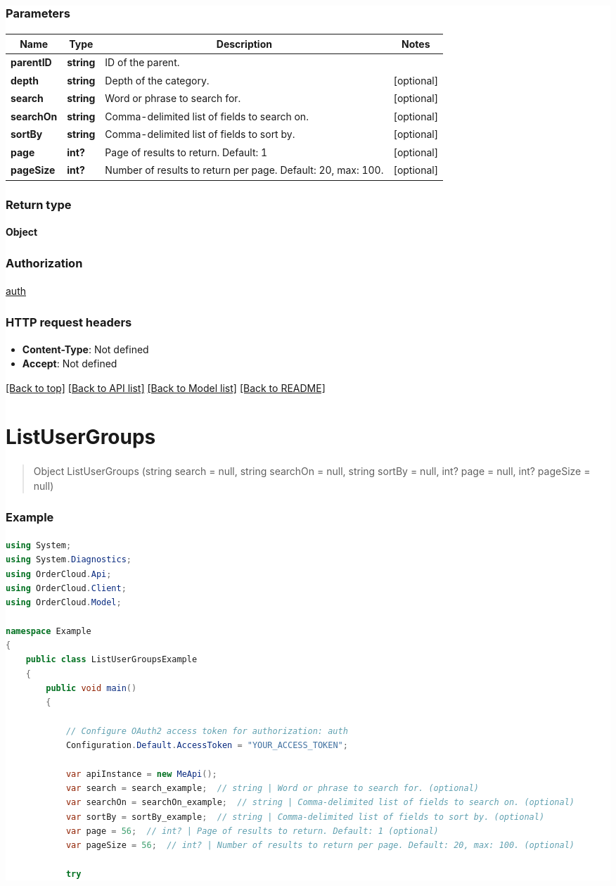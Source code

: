 ### Parameters

Name | Type | Description  | Notes
------------- | ------------- | ------------- | -------------
 **parentID** | **string**| ID of the parent. | 
 **depth** | **string**| Depth of the category. | [optional] 
 **search** | **string**| Word or phrase to search for. | [optional] 
 **searchOn** | **string**| Comma-delimited list of fields to search on. | [optional] 
 **sortBy** | **string**| Comma-delimited list of fields to sort by. | [optional] 
 **page** | **int?**| Page of results to return. Default: 1 | [optional] 
 **pageSize** | **int?**| Number of results to return per page. Default: 20, max: 100. | [optional] 

### Return type

**Object**

### Authorization

[auth](../README.md#auth)

### HTTP request headers

 - **Content-Type**: Not defined
 - **Accept**: Not defined

[[Back to top]](#) [[Back to API list]](../README.md#documentation-for-api-endpoints) [[Back to Model list]](../README.md#documentation-for-models) [[Back to README]](../README.md)

<a name="listusergroups"></a>
# **ListUserGroups**
> Object ListUserGroups (string search = null, string searchOn = null, string sortBy = null, int? page = null, int? pageSize = null)



### Example
```csharp
using System;
using System.Diagnostics;
using OrderCloud.Api;
using OrderCloud.Client;
using OrderCloud.Model;

namespace Example
{
    public class ListUserGroupsExample
    {
        public void main()
        {
            
            // Configure OAuth2 access token for authorization: auth
            Configuration.Default.AccessToken = "YOUR_ACCESS_TOKEN";

            var apiInstance = new MeApi();
            var search = search_example;  // string | Word or phrase to search for. (optional) 
            var searchOn = searchOn_example;  // string | Comma-delimited list of fields to search on. (optional) 
            var sortBy = sortBy_example;  // string | Comma-delimited list of fields to sort by. (optional) 
            var page = 56;  // int? | Page of results to return. Default: 1 (optional) 
            var pageSize = 56;  // int? | Number of results to return per page. Default: 20, max: 100. (optional) 

            try
```